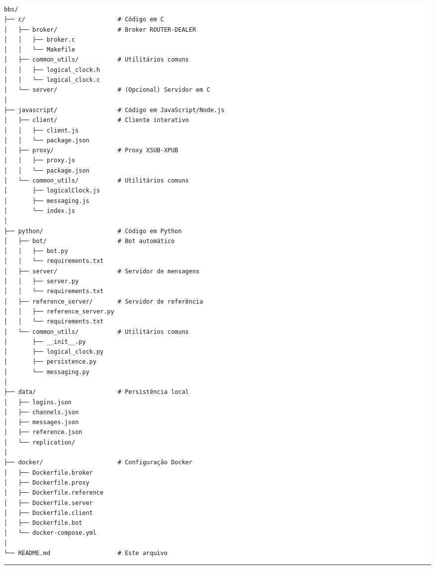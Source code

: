 ```
bbs/
├── c/                          # Código em C
│   ├── broker/                 # Broker ROUTER-DEALER
│   │   ├── broker.c
│   │   └── Makefile
│   ├── common_utils/           # Utilitários comuns
│   │   ├── logical_clock.h
│   │   └── logical_clock.c
│   └── server/                 # (Opcional) Servidor em C
│
├── javascript/                 # Código em JavaScript/Node.js
│   ├── client/                 # Cliente interativo
│   │   ├── client.js
│   │   └── package.json
│   ├── proxy/                  # Proxy XSUB-XPUB
│   │   ├── proxy.js
│   │   └── package.json
│   └── common_utils/           # Utilitários comuns
│       ├── logicalClock.js
│       ├── messaging.js
│       └── index.js
│
├── python/                     # Código em Python
│   ├── bot/                    # Bot automático
│   │   ├── bot.py
│   │   └── requirements.txt
│   ├── server/                 # Servidor de mensagens
│   │   ├── server.py
│   │   └── requirements.txt
│   ├── reference_server/       # Servidor de referência
│   │   ├── reference_server.py
│   │   └── requirements.txt
│   └── common_utils/           # Utilitários comuns
│       ├── __init__.py
│       ├── logical_clock.py
│       ├── persistence.py
│       └── messaging.py
│
├── data/                       # Persistência local
│   ├── logins.json
│   ├── channels.json
│   ├── messages.json
│   ├── reference.json
│   └── replication/
│
├── docker/                     # Configuração Docker
│   ├── Dockerfile.broker
│   ├── Dockerfile.proxy
│   ├── Dockerfile.reference
│   ├── Dockerfile.server
│   ├── Dockerfile.client
│   ├── Dockerfile.bot
│   └── docker-compose.yml
│
└── README.md                   # Este arquivo
```

---